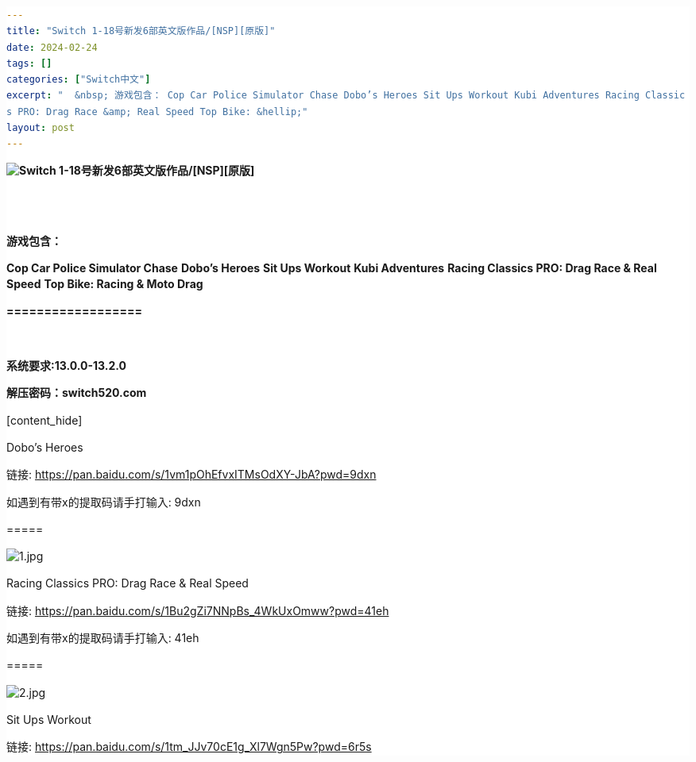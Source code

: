 ```yaml
---
title: "Switch 1-18号新发6部英文版作品/[NSP][原版]"
date: 2024-02-24
tags: []
categories: ["Switch中文"]
excerpt: "  &nbsp; 游戏包含： Cop Car Police Simulator Chase Dobo’s Heroes Sit Ups Workout Kubi Adventures Racing Classics PRO: Drag Race &amp; Real Speed Top Bike: &hellip;"
layout: post
---
```


<strong><img style="display: block; margin-left: auto; margin-right: auto; width: 100%; height: auto;" title="hero _2__副本.jpg" src="https://sky.sfcrom.com/wp-content/uploads/2024/02/20240224_65da5abe2ea29.jpg" alt="Switch 1-18号新发6部英文版作品/[NSP][原版]" /> </strong>

&nbsp;

<strong>游戏包含：</strong>

<strong>Cop Car Police Simulator Chase</strong>
<strong>Dobo’s Heroes</strong>
<strong>Sit Ups Workout</strong>
<strong>Kubi Adventures</strong>
<strong>Racing Classics PRO: Drag Race &amp; Real Speed</strong>
<strong>Top Bike: Racing &amp; Moto Drag</strong>

<strong>==================</strong>

&nbsp;

<strong>系统要求:13.0.0-13.2.0</strong>

<strong>解压密码：switch520.com</strong>

[content_hide]

Dobo’s Heroes

链接: https://pan.baidu.com/s/1vm1pOhEfvxITMsOdXY-JbA?pwd=9dxn

如遇到有带x的提取码请手打输入: 9dxn

=====

<img title="1.jpg" src="https://imgtu.switch520.com/2022/01/18/ad8ae6026000f.jpg" alt="1.jpg" />

Racing Classics PRO: Drag Race &amp; Real Speed

链接: https://pan.baidu.com/s/1Bu2gZi7NNpBs_4WkUxOmww?pwd=41eh

如遇到有带x的提取码请手打输入: 41eh

=====

<img title="2.jpg" src="https://imgtu.switch520.com/2022/01/18/998576c243ebe.jpg" alt="2.jpg" />

Sit Ups Workout

链接: https://pan.baidu.com/s/1tm_JJv70cE1g_Xl7Wgn5Pw?pwd=6r5s
